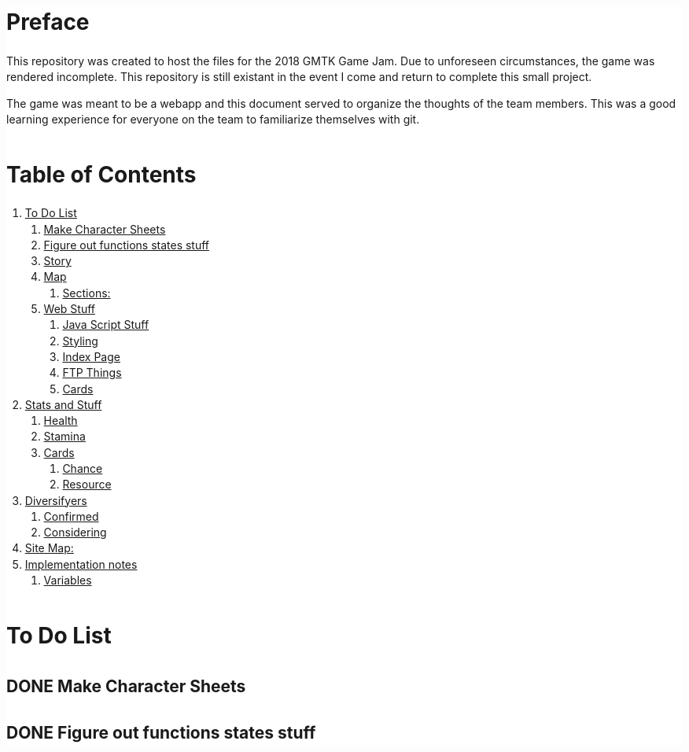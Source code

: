 # Preface
This repository was created to host the files for the 2018 GMTK Game Jam. Due to unforeseen circumstances, the game was rendered incomplete. This repository is still existant in the event I come and return to complete this small project. 

The game was meant to be a webapp and this document served to organize the thoughts of the team members. This was a good learning experience for everyone on the team to familiarize themselves with git.

# Table of Contents

1.  [To Do List](#orgef8b99b)
    1.  [Make Character Sheets](#org8249896)
    2.  [Figure out functions states stuff](#orgb3d8553)
    3.  [Story](#org500df98)
    4.  [Map](#org4fe0b4a)
        1.  [Sections:](#org1cf0d69)
    5.  [Web Stuff](#orgb2768e5)
        1.  [Java Script Stuff](#org1b3b1ab)
        2.  [Styling](#org373ccae)
        3.  [Index Page](#orgf89d5f1)
        4.  [FTP Things](#orgcdef1a2)
        5.  [Cards](#org979b37d)
2.  [Stats and Stuff](#org7635e44)
    1.  [Health](#org960da56)
    2.  [Stamina](#org3a817d5)
    3.  [Cards](#org324c6e4)
        1.  [Chance](#orgfa4eb09)
        2.  [Resource](#orgd3784ed)
3.  [Diversifyers](#org9a49f19)
    1.  [Confirmed](#org3cd0b90)
    2.  [Considering](#org0601ab5)
4.  [Site Map:](#org290a1fc)
5.  [Implementation notes](#org63f0be9)
    1.  [Variables](#orge4f28fa)


<a id="orgef8b99b"></a>

# To Do List


<a id="org8249896"></a>

## DONE Make Character Sheets


<a id="orgb3d8553"></a>

## DONE Figure out functions states stuff
